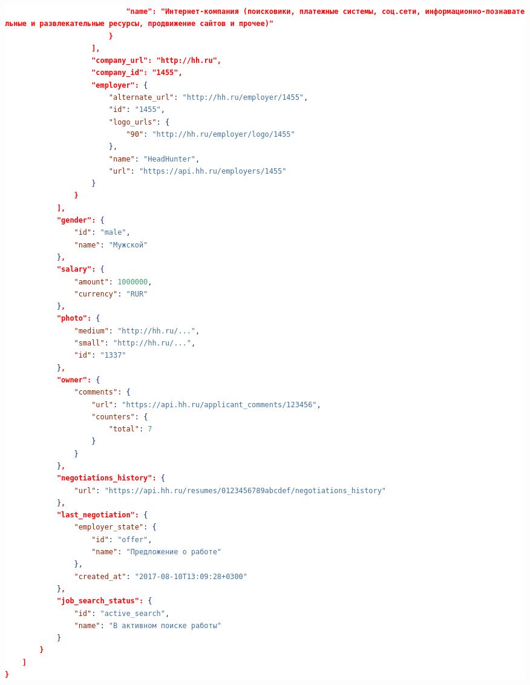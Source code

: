 ```json
                            "name": "Интернет-компания (поисковики, платежные системы, соц.сети, информационно-познавательные и развлекательные ресурсы, продвижение сайтов и прочее)"
                        }
                    ],
                    "company_url": "http://hh.ru",
                    "company_id": "1455",
                    "employer": {
                        "alternate_url": "http://hh.ru/employer/1455",
                        "id": "1455",
                        "logo_urls": {
                            "90": "http://hh.ru/employer/logo/1455"
                        },
                        "name": "HeadHunter",
                        "url": "https://api.hh.ru/employers/1455"
                    }
                }
            ],
            "gender": {
                "id": "male",
                "name": "Мужской"
            },
            "salary": {
                "amount": 1000000,
                "currency": "RUR"
            },
            "photo": {
                "medium": "http://hh.ru/...",
                "small": "http://hh.ru/...",
                "id": "1337"
            },
            "owner": {
                "comments": {
                    "url": "https://api.hh.ru/applicant_comments/123456",
                    "counters": {
                        "total": 7
                    }
                }
            },
            "negotiations_history": {
                "url": "https://api.hh.ru/resumes/0123456789abcdef/negotiations_history"
            },
            "last_negotiation": {
                "employer_state": {
                    "id": "offer",
                    "name": "Предложение о работе"
                },
                "created_at": "2017-08-10T13:09:28+0300"
            },
            "job_search_status": {
                "id": "active_search",
                "name": "В активном поиске работы"
            }
        }
    ]
}
```
